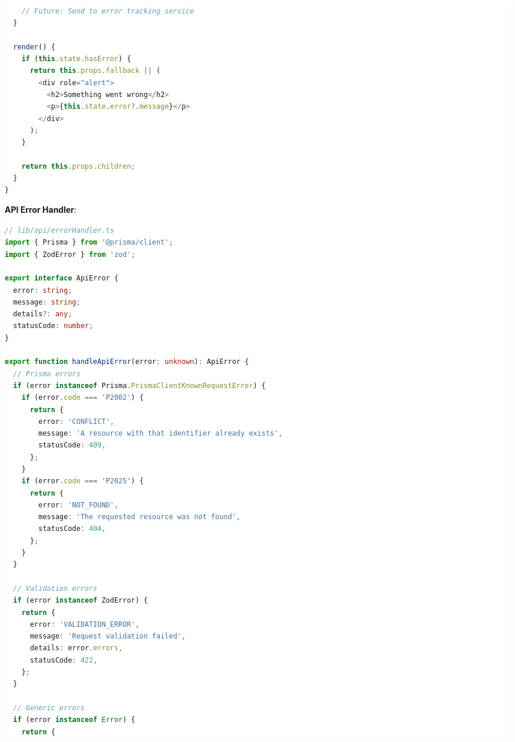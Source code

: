 ```typescript
    // Future: Send to error tracking service
  }

  render() {
    if (this.state.hasError) {
      return this.props.fallback || (
        <div role="alert">
          <h2>Something went wrong</h2>
          <p>{this.state.error?.message}</p>
        </div>
      );
    }

    return this.props.children;
  }
}
```

**API Error Handler**:

```typescript
// lib/api/errorHandler.ts
import { Prisma } from '@prisma/client';
import { ZodError } from 'zod';

export interface ApiError {
  error: string;
  message: string;
  details?: any;
  statusCode: number;
}

export function handleApiError(error: unknown): ApiError {
  // Prisma errors
  if (error instanceof Prisma.PrismaClientKnownRequestError) {
    if (error.code === 'P2002') {
      return {
        error: 'CONFLICT',
        message: 'A resource with that identifier already exists',
        statusCode: 409,
      };
    }
    if (error.code === 'P2025') {
      return {
        error: 'NOT_FOUND',
        message: 'The requested resource was not found',
        statusCode: 404,
      };
    }
  }

  // Validation errors
  if (error instanceof ZodError) {
    return {
      error: 'VALIDATION_ERROR',
      message: 'Request validation failed',
      details: error.errors,
      statusCode: 422,
    };
  }

  // Generic errors
  if (error instanceof Error) {
    return {
```